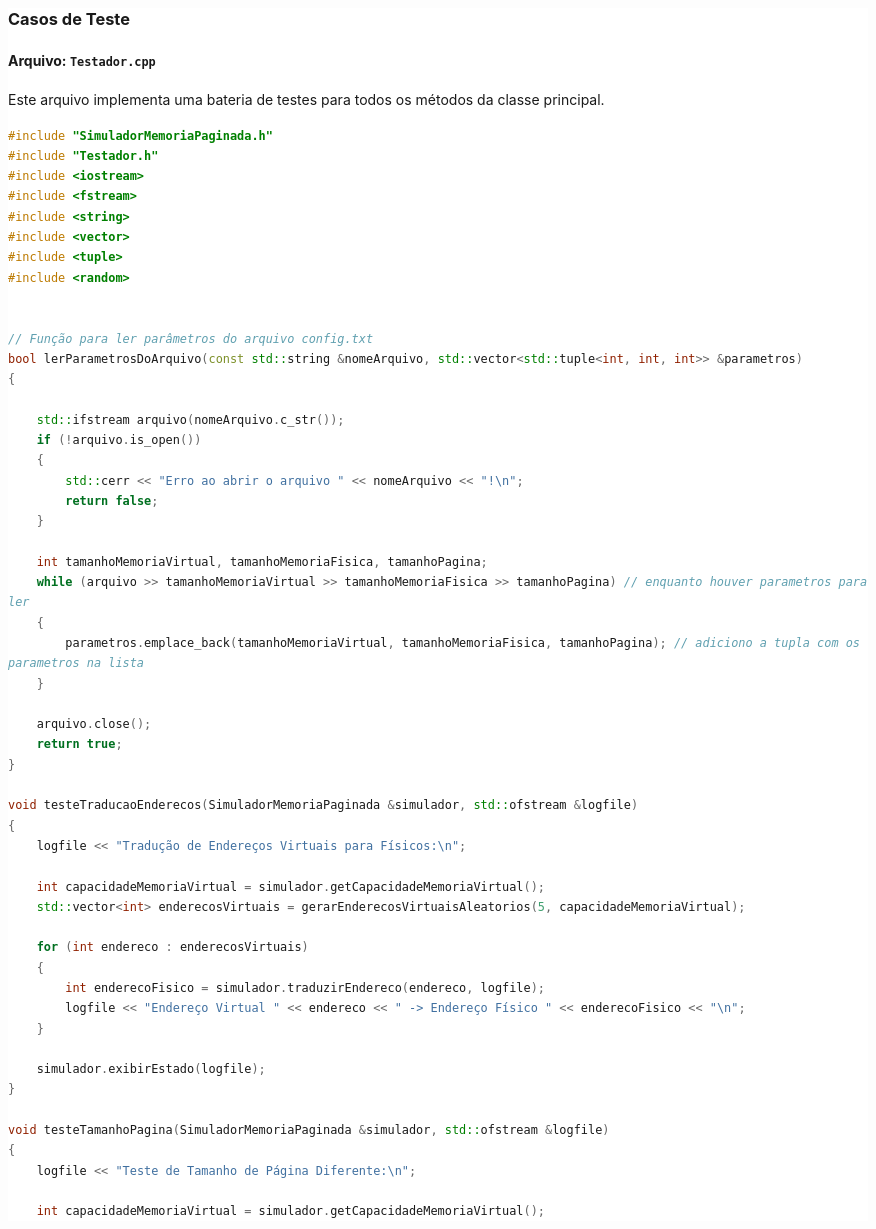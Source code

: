 ### Casos de Teste

#### Arquivo: `Testador.cpp`

Este arquivo implementa uma bateria de testes para todos os métodos da classe principal.

```cpp
#include "SimuladorMemoriaPaginada.h"
#include "Testador.h"
#include <iostream>
#include <fstream>
#include <string>
#include <vector>
#include <tuple>
#include <random>


// Função para ler parâmetros do arquivo config.txt
bool lerParametrosDoArquivo(const std::string &nomeArquivo, std::vector<std::tuple<int, int, int>> &parametros)
{

    std::ifstream arquivo(nomeArquivo.c_str());
    if (!arquivo.is_open())
    {
        std::cerr << "Erro ao abrir o arquivo " << nomeArquivo << "!\n";
        return false;
    }

    int tamanhoMemoriaVirtual, tamanhoMemoriaFisica, tamanhoPagina;
    while (arquivo >> tamanhoMemoriaVirtual >> tamanhoMemoriaFisica >> tamanhoPagina) // enquanto houver parametros para ler
    {
        parametros.emplace_back(tamanhoMemoriaVirtual, tamanhoMemoriaFisica, tamanhoPagina); // adiciono a tupla com os parametros na lista
    }

    arquivo.close();
    return true;
}

void testeTraducaoEnderecos(SimuladorMemoriaPaginada &simulador, std::ofstream &logfile)
{
    logfile << "Tradução de Endereços Virtuais para Físicos:\n";

    int capacidadeMemoriaVirtual = simulador.getCapacidadeMemoriaVirtual();
    std::vector<int> enderecosVirtuais = gerarEnderecosVirtuaisAleatorios(5, capacidadeMemoriaVirtual);

    for (int endereco : enderecosVirtuais)
    {
        int enderecoFisico = simulador.traduzirEndereco(endereco, logfile);
        logfile << "Endereço Virtual " << endereco << " -> Endereço Físico " << enderecoFisico << "\n";
    }

    simulador.exibirEstado(logfile);
}

void testeTamanhoPagina(SimuladorMemoriaPaginada &simulador, std::ofstream &logfile)
{
    logfile << "Teste de Tamanho de Página Diferente:\n";

    int capacidadeMemoriaVirtual = simulador.getCapacidadeMemoriaVirtual();
```